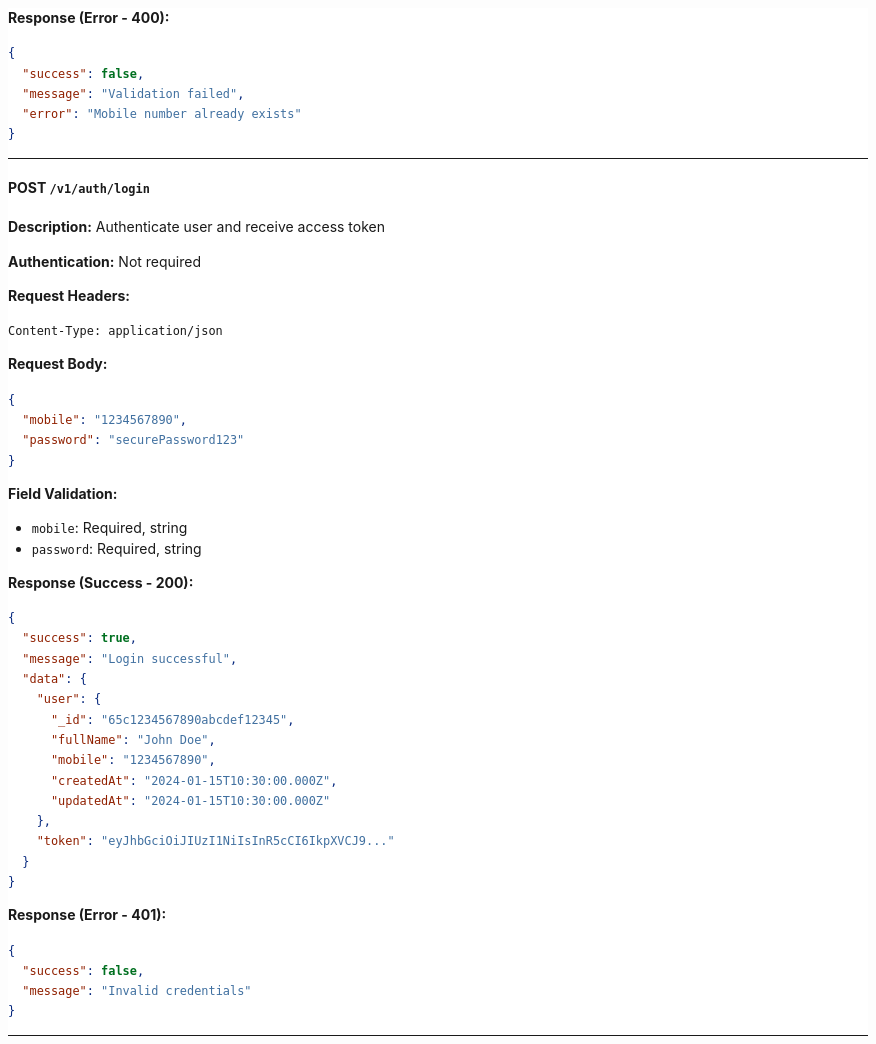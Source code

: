 **Response (Error - 400):**
```json
{
  "success": false,
  "message": "Validation failed",
  "error": "Mobile number already exists"
}
```

---

#### POST `/v1/auth/login`
**Description:** Authenticate user and receive access token

**Authentication:** Not required

**Request Headers:**
```http
Content-Type: application/json
```

**Request Body:**
```json
{
  "mobile": "1234567890",
  "password": "securePassword123"
}
```

**Field Validation:**
- `mobile`: Required, string
- `password`: Required, string

**Response (Success - 200):**
```json
{
  "success": true,
  "message": "Login successful",
  "data": {
    "user": {
      "_id": "65c1234567890abcdef12345",
      "fullName": "John Doe",
      "mobile": "1234567890",
      "createdAt": "2024-01-15T10:30:00.000Z",
      "updatedAt": "2024-01-15T10:30:00.000Z"
    },
    "token": "eyJhbGciOiJIUzI1NiIsInR5cCI6IkpXVCJ9..."
  }
}
```

**Response (Error - 401):**
```json
{
  "success": false,
  "message": "Invalid credentials"
}
```

---